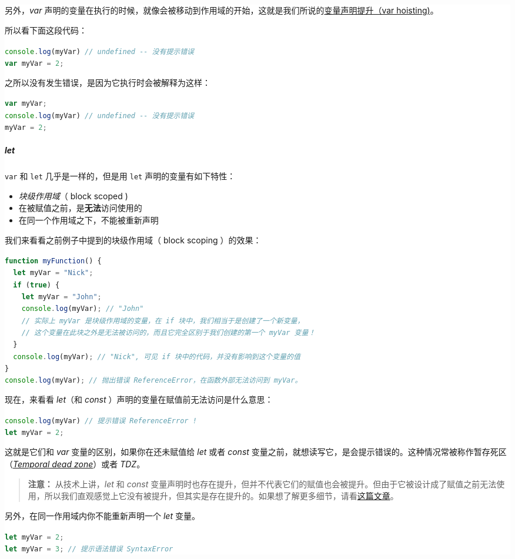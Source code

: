 另外，*var* 声明的变量在执行的时候，就像会被移动到作用域的开始，这就是我们所说的[变量声明提升（var hoisting)](https://developer.mozilla.org/zh-CN/docs/Web/JavaScript/Reference/Statements/**var)。

所以看下面这段代码：

```javascript
console.log(myVar) // undefined -- 没有提示错误
var myVar = 2;
```

之所以没有发生错误，是因为它执行时会被解释为这样：

```javascript
var myVar;
console.log(myVar) // undefined -- 没有提示错误
myVar = 2;
```

##### let

`var` 和 `let` 几乎是一样的，但是用 `let` 声明的变量有如下特性：

- *块级作用域*（ block scoped )
- 在被赋值之前，是**无法**访问使用的
- 在同一个作用域之下，不能被重新声明

我们来看看之前例子中提到的块级作用域（ block scoping ）的效果：

```javascript
function myFunction() {
  let myVar = "Nick";
  if (true) {
    let myVar = "John";
    console.log(myVar); // "John"
    // 实际上 myVar 是块级作用域的变量，在 if 块中，我们相当于是创建了一个新变量，
    // 这个变量在此块之外是无法被访问的，而且它完全区别于我们创建的第一个 myVar 变量！
  }
  console.log(myVar); // "Nick", 可见 if 块中的代码，并没有影响到这个变量的值
}
console.log(myVar); // 抛出错误 ReferenceError，在函数外部无法访问到 myVar。
```

<a name="tdz_sample"></a>现在，来看看 *let*（和 *const* ）声明的变量在赋值前无法访问是什么意思：

```javascript
console.log(myVar) // 提示错误 ReferenceError !
let myVar = 2;
```

这就是它们和 *var* 变量的区别，如果你在还未赋值给 *let* 或者 *const* 变量之前，就想读写它，是会提示错误的。这种情况常被称作暂存死区（[*Temporal dead zone*](https://developer.mozilla.org/zh-CN/docs/Web/JavaScript/Reference/Statements/let#let_的暂存死区与错误)）或者 *TDZ*。

> **注意：** 从技术上讲，*let* 和 *const* 变量声明时也存在提升，但并不代表它们的赋值也会被提升。但由于它被设计成了赋值之前无法使用，所以我们直观感觉上它没有被提升，但其实是存在提升的。如果想了解更多细节，请看[这篇文章](http://jsrocks.org/2015/01/temporal-dead-zone-tdz-demystified)。


另外，在同一作用域内你不能重新声明一个 *let* 变量。

```js
let myVar = 2;
let myVar = 3; // 提示语法错误 SyntaxError
```
